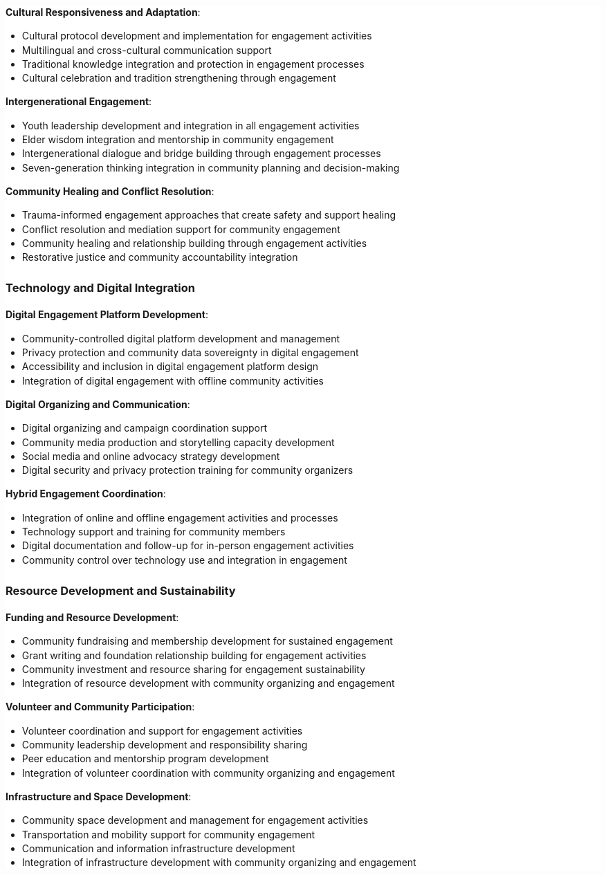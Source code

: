 **Cultural Responsiveness and Adaptation**:
- Cultural protocol development and implementation for engagement activities
- Multilingual and cross-cultural communication support
- Traditional knowledge integration and protection in engagement processes
- Cultural celebration and tradition strengthening through engagement

**Intergenerational Engagement**:
- Youth leadership development and integration in all engagement activities
- Elder wisdom integration and mentorship in community engagement
- Intergenerational dialogue and bridge building through engagement processes
- Seven-generation thinking integration in community planning and decision-making

**Community Healing and Conflict Resolution**:
- Trauma-informed engagement approaches that create safety and support healing
- Conflict resolution and mediation support for community engagement
- Community healing and relationship building through engagement activities
- Restorative justice and community accountability integration

### Technology and Digital Integration

**Digital Engagement Platform Development**:
- Community-controlled digital platform development and management
- Privacy protection and community data sovereignty in digital engagement
- Accessibility and inclusion in digital engagement platform design
- Integration of digital engagement with offline community activities

**Digital Organizing and Communication**:
- Digital organizing and campaign coordination support
- Community media production and storytelling capacity development
- Social media and online advocacy strategy development
- Digital security and privacy protection training for community organizers

**Hybrid Engagement Coordination**:
- Integration of online and offline engagement activities and processes
- Technology support and training for community members
- Digital documentation and follow-up for in-person engagement activities
- Community control over technology use and integration in engagement

### Resource Development and Sustainability

**Funding and Resource Development**:
- Community fundraising and membership development for sustained engagement
- Grant writing and foundation relationship building for engagement activities
- Community investment and resource sharing for engagement sustainability
- Integration of resource development with community organizing and engagement

**Volunteer and Community Participation**:
- Volunteer coordination and support for engagement activities
- Community leadership development and responsibility sharing
- Peer education and mentorship program development
- Integration of volunteer coordination with community organizing and engagement

**Infrastructure and Space Development**:
- Community space development and management for engagement activities
- Transportation and mobility support for community engagement
- Communication and information infrastructure development
- Integration of infrastructure development with community organizing and engagement

